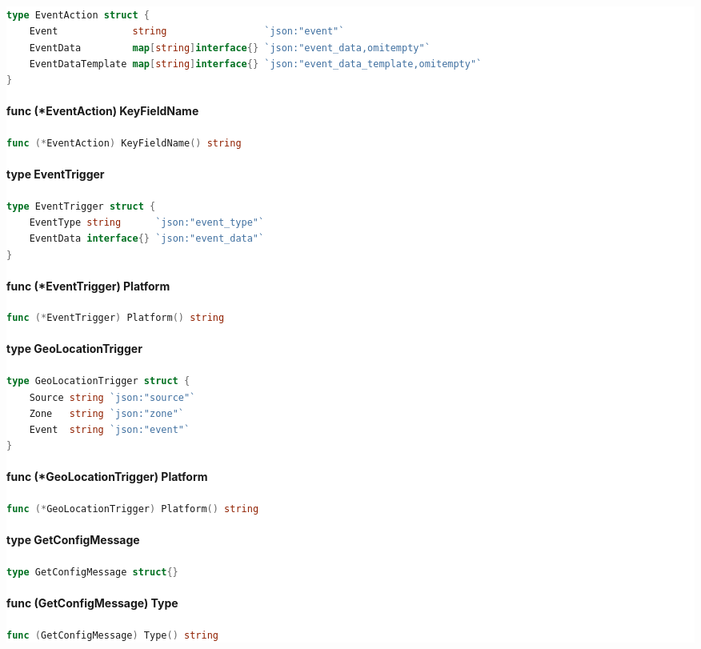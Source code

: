 ```go
type EventAction struct {
	Event             string                 `json:"event"`
	EventData         map[string]interface{} `json:"event_data,omitempty"`
	EventDataTemplate map[string]interface{} `json:"event_data_template,omitempty"`
}
```


#### func (*EventAction) KeyFieldName

```go
func (*EventAction) KeyFieldName() string
```

#### type EventTrigger

```go
type EventTrigger struct {
	EventType string      `json:"event_type"`
	EventData interface{} `json:"event_data"`
}
```


#### func (*EventTrigger) Platform

```go
func (*EventTrigger) Platform() string
```

#### type GeoLocationTrigger

```go
type GeoLocationTrigger struct {
	Source string `json:"source"`
	Zone   string `json:"zone"`
	Event  string `json:"event"`
}
```


#### func (*GeoLocationTrigger) Platform

```go
func (*GeoLocationTrigger) Platform() string
```

#### type GetConfigMessage

```go
type GetConfigMessage struct{}
```


#### func (GetConfigMessage) Type

```go
func (GetConfigMessage) Type() string
```
